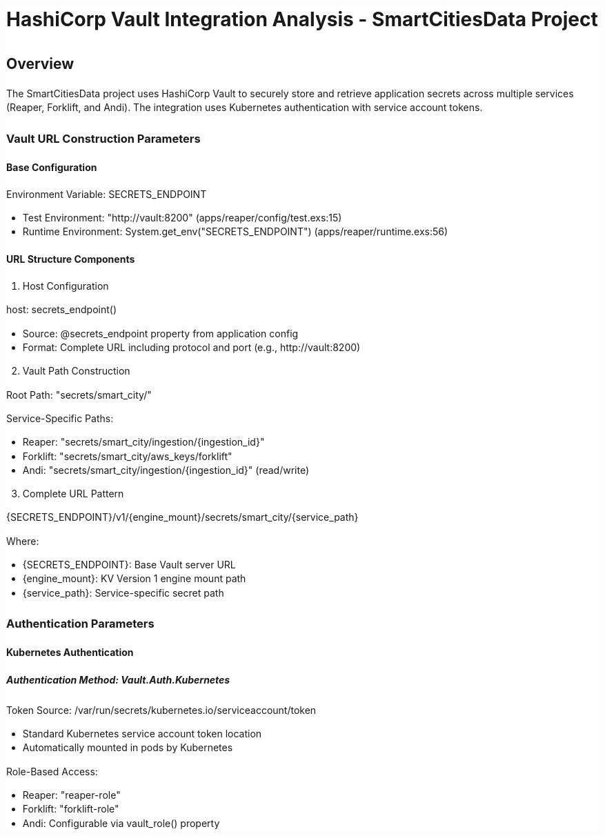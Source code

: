 # HashiCorp Vault Integration Analysis - SmartCitiesData Project

## Overview

  The SmartCitiesData project uses HashiCorp Vault to securely store and retrieve application secrets across multiple services (Reaper, Forklift, and Andi). The integration uses Kubernetes authentication with service account tokens.

###  Vault URL Construction Parameters

####  Base Configuration

  Environment Variable: SECRETS_ENDPOINT
  - Test Environment: "http://vault:8200" (apps/reaper/config/test.exs:15)
  - Runtime Environment: System.get_env("SECRETS_ENDPOINT") (apps/reaper/runtime.exs:56)

####  URL Structure Components

  1. Host Configuration

  host: secrets_endpoint()
  - Source: @secrets_endpoint property from application config
  - Format: Complete URL including protocol and port (e.g., http://vault:8200)

  2. Vault Path Construction

  Root Path: "secrets/smart_city/"

  Service-Specific Paths:
  - Reaper: "secrets/smart_city/ingestion/{ingestion_id}"
  - Forklift: "secrets/smart_city/aws_keys/forklift"
  - Andi: "secrets/smart_city/ingestion/{ingestion_id}" (read/write)

  3. Complete URL Pattern

  {SECRETS_ENDPOINT}/v1/{engine_mount}/secrets/smart_city/{service_path}

  Where:
  - {SECRETS_ENDPOINT}: Base Vault server URL
  - {engine_mount}: KV Version 1 engine mount path
  - {service_path}: Service-specific secret path

###  Authentication Parameters

####  Kubernetes Authentication

#####  Authentication Method: Vault.Auth.Kubernetes

  Token Source: /var/run/secrets/kubernetes.io/serviceaccount/token
  - Standard Kubernetes service account token location
  - Automatically mounted in pods by Kubernetes

  Role-Based Access:
  - Reaper: "reaper-role"
  - Forklift: "forklift-role"
  - Andi: Configurable via vault_role() property
